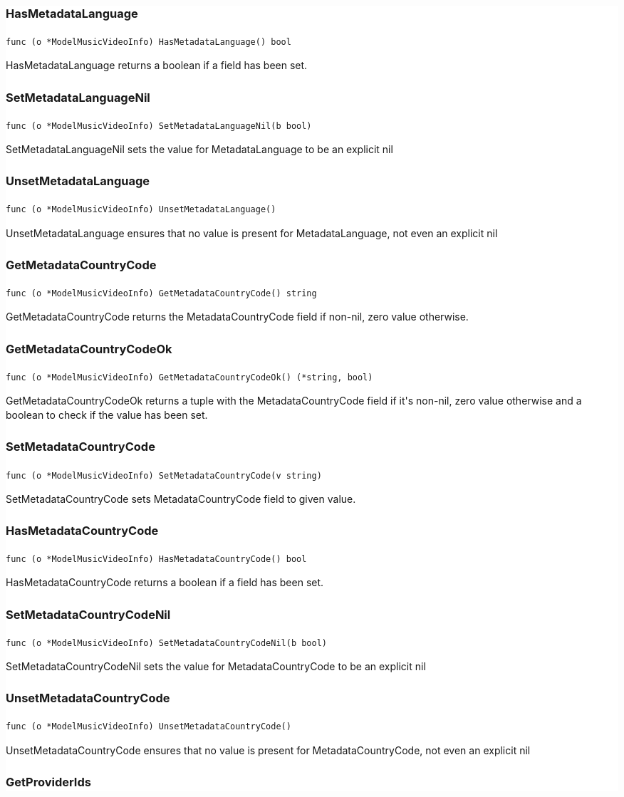 ### HasMetadataLanguage

`func (o *ModelMusicVideoInfo) HasMetadataLanguage() bool`

HasMetadataLanguage returns a boolean if a field has been set.

### SetMetadataLanguageNil

`func (o *ModelMusicVideoInfo) SetMetadataLanguageNil(b bool)`

 SetMetadataLanguageNil sets the value for MetadataLanguage to be an explicit nil

### UnsetMetadataLanguage
`func (o *ModelMusicVideoInfo) UnsetMetadataLanguage()`

UnsetMetadataLanguage ensures that no value is present for MetadataLanguage, not even an explicit nil
### GetMetadataCountryCode

`func (o *ModelMusicVideoInfo) GetMetadataCountryCode() string`

GetMetadataCountryCode returns the MetadataCountryCode field if non-nil, zero value otherwise.

### GetMetadataCountryCodeOk

`func (o *ModelMusicVideoInfo) GetMetadataCountryCodeOk() (*string, bool)`

GetMetadataCountryCodeOk returns a tuple with the MetadataCountryCode field if it's non-nil, zero value otherwise
and a boolean to check if the value has been set.

### SetMetadataCountryCode

`func (o *ModelMusicVideoInfo) SetMetadataCountryCode(v string)`

SetMetadataCountryCode sets MetadataCountryCode field to given value.

### HasMetadataCountryCode

`func (o *ModelMusicVideoInfo) HasMetadataCountryCode() bool`

HasMetadataCountryCode returns a boolean if a field has been set.

### SetMetadataCountryCodeNil

`func (o *ModelMusicVideoInfo) SetMetadataCountryCodeNil(b bool)`

 SetMetadataCountryCodeNil sets the value for MetadataCountryCode to be an explicit nil

### UnsetMetadataCountryCode
`func (o *ModelMusicVideoInfo) UnsetMetadataCountryCode()`

UnsetMetadataCountryCode ensures that no value is present for MetadataCountryCode, not even an explicit nil
### GetProviderIds
